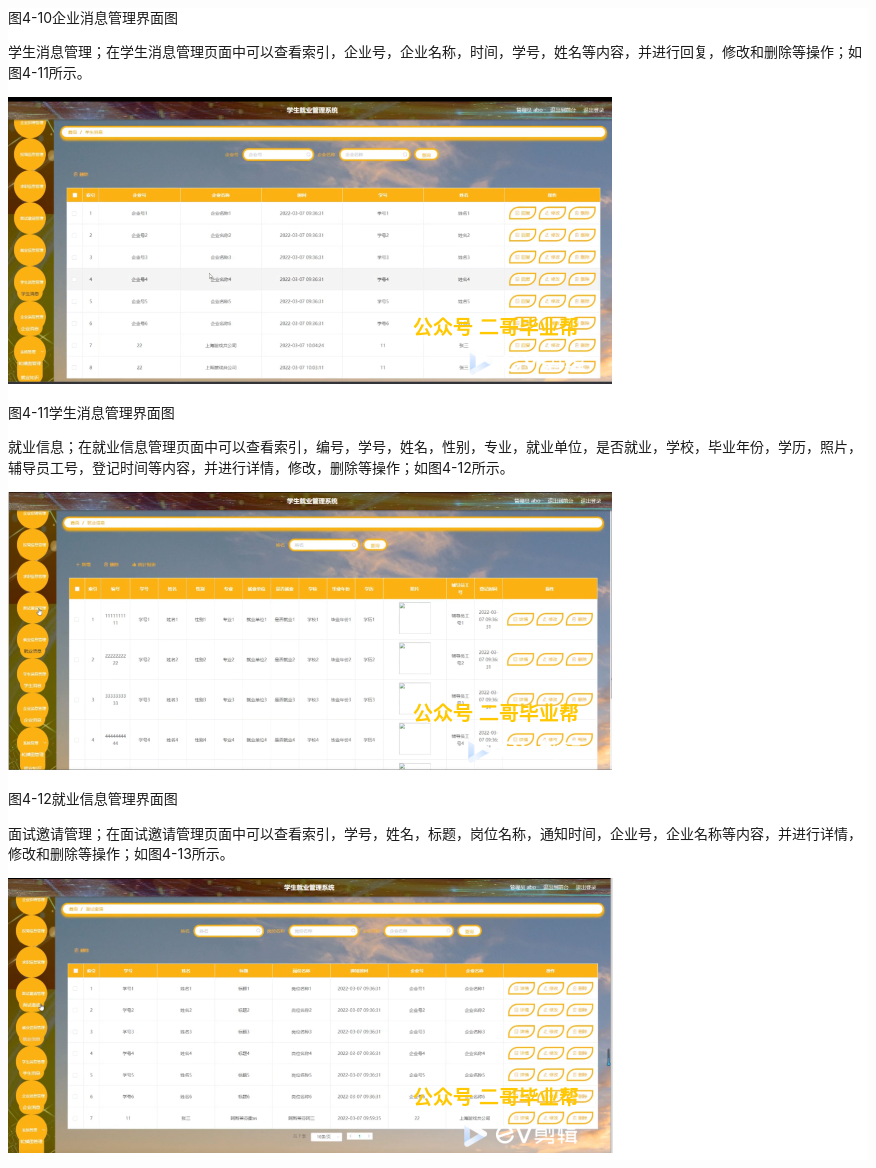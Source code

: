 图4-10企业消息管理界面图

学生消息管理；在学生消息管理页面中可以查看索引，企业号，企业名称，时间，学号，姓名等内容，并进行回复，修改和删除等操作；如图4-11所示。

![](/md/blog.022.png)

图4-11学生消息管理界面图

就业信息；在就业信息管理页面中可以查看索引，编号，学号，姓名，性别，专业，就业单位，是否就业，学校，毕业年份，学历，照片，辅导员工号，登记时间等内容，并进行详情，修改，删除等操作；如图4-12所示。

![](/md/blog.023.png)

图4-12就业信息管理界面图

面试邀请管理；在面试邀请管理页面中可以查看索引，学号，姓名，标题，岗位名称，通知时间，企业号，企业名称等内容，并进行详情，修改和删除等操作；如图4-13所示。

![](/md/blog.024.png)
